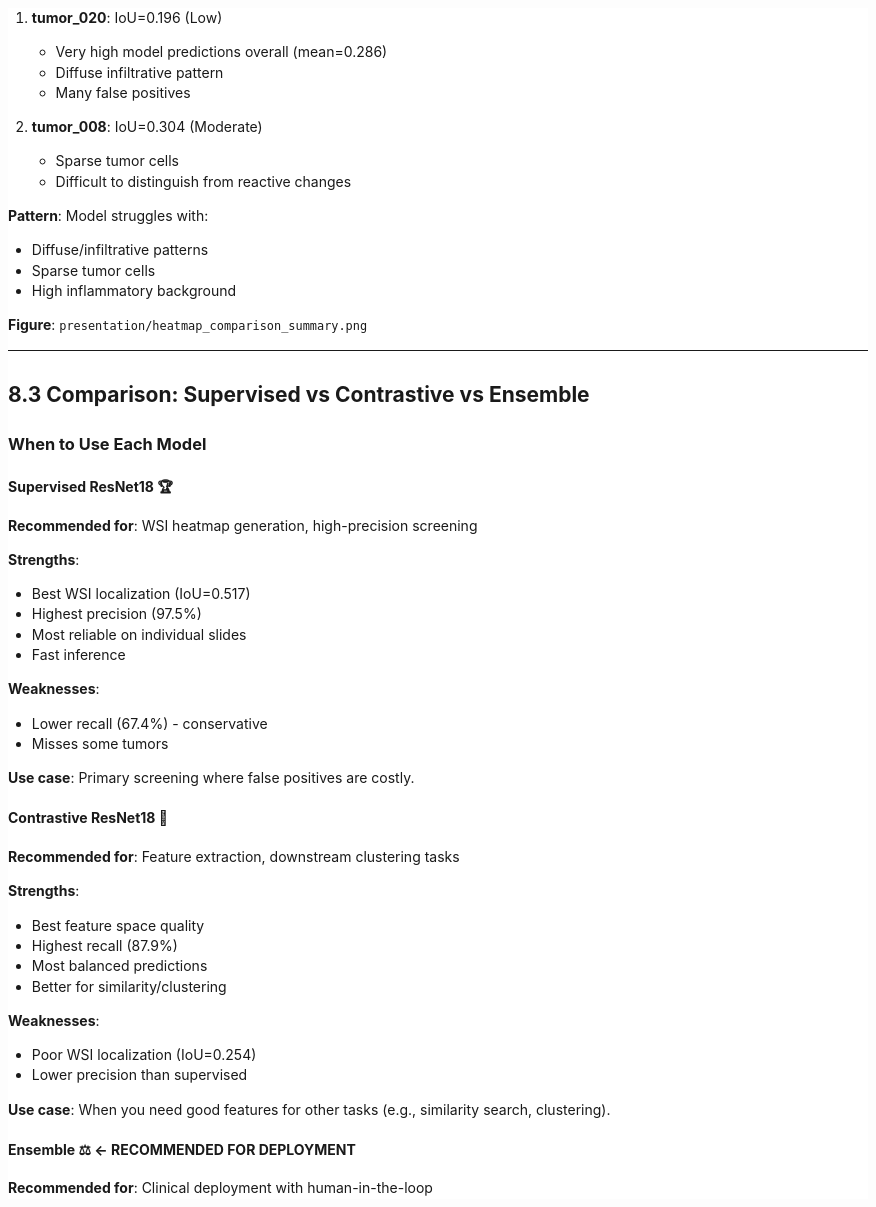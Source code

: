 1. **tumor_020**: IoU=0.196 (Low)
   - Very high model predictions overall (mean=0.286)
   - Diffuse infiltrative pattern
   - Many false positives

2. **tumor_008**: IoU=0.304 (Moderate)
   - Sparse tumor cells
   - Difficult to distinguish from reactive changes

**Pattern**: Model struggles with:
- Diffuse/infiltrative patterns
- Sparse tumor cells
- High inflammatory background

**Figure**: `presentation/heatmap_comparison_summary.png`

---

## 8.3 Comparison: Supervised vs Contrastive vs Ensemble

### **When to Use Each Model**

#### **Supervised ResNet18** 🏆
**Recommended for**: WSI heatmap generation, high-precision screening

**Strengths**:
- Best WSI localization (IoU=0.517)
- Highest precision (97.5%)
- Most reliable on individual slides
- Fast inference

**Weaknesses**:
- Lower recall (67.4%) - conservative
- Misses some tumors

**Use case**: Primary screening where false positives are costly.

#### **Contrastive ResNet18** 🎯
**Recommended for**: Feature extraction, downstream clustering tasks

**Strengths**:
- Best feature space quality
- Highest recall (87.9%)
- Most balanced predictions
- Better for similarity/clustering

**Weaknesses**:
- Poor WSI localization (IoU=0.254)
- Lower precision than supervised

**Use case**: When you need good features for other tasks (e.g., similarity search, clustering).

#### **Ensemble** ⚖️ **← RECOMMENDED FOR DEPLOYMENT**
**Recommended for**: Clinical deployment with human-in-the-loop
